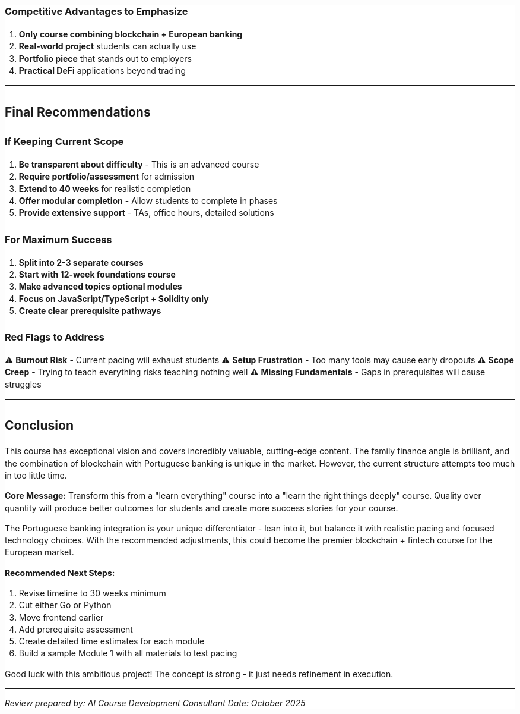 ### Competitive Advantages to Emphasize
1. **Only course combining blockchain + European banking**
2. **Real-world project** students can actually use
3. **Portfolio piece** that stands out to employers
4. **Practical DeFi** applications beyond trading

---

## Final Recommendations

### If Keeping Current Scope

1. **Be transparent about difficulty** - This is an advanced course
2. **Require portfolio/assessment** for admission
3. **Extend to 40 weeks** for realistic completion
4. **Offer modular completion** - Allow students to complete in phases
5. **Provide extensive support** - TAs, office hours, detailed solutions

### For Maximum Success

1. **Split into 2-3 separate courses**
2. **Start with 12-week foundations course**
3. **Make advanced topics optional modules**
4. **Focus on JavaScript/TypeScript + Solidity only**
5. **Create clear prerequisite pathways**

### Red Flags to Address

⚠️ **Burnout Risk** - Current pacing will exhaust students
⚠️ **Setup Frustration** - Too many tools may cause early dropouts
⚠️ **Scope Creep** - Trying to teach everything risks teaching nothing well
⚠️ **Missing Fundamentals** - Gaps in prerequisites will cause struggles

---

## Conclusion

This course has exceptional vision and covers incredibly valuable, cutting-edge content. The family finance angle is brilliant, and the combination of blockchain with Portuguese banking is unique in the market. However, the current structure attempts too much in too little time.

**Core Message:** Transform this from a "learn everything" course into a "learn the right things deeply" course. Quality over quantity will produce better outcomes for students and create more success stories for your course.

The Portuguese banking integration is your unique differentiator - lean into it, but balance it with realistic pacing and focused technology choices. With the recommended adjustments, this could become the premier blockchain + fintech course for the European market.

**Recommended Next Steps:**
1. Revise timeline to 30 weeks minimum
2. Cut either Go or Python
3. Move frontend earlier
4. Add prerequisite assessment
5. Create detailed time estimates for each module
6. Build a sample Module 1 with all materials to test pacing

Good luck with this ambitious project! The concept is strong - it just needs refinement in execution.

---

*Review prepared by: AI Course Development Consultant*
*Date: October 2025*